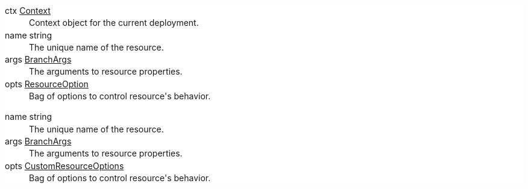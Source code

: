 <div>
<pulumi-choosable type="language" values="go">

<dl class="resources-properties"><dt
        class="property-optional" title="Optional">
        <span>ctx</span>
        <span class="property-indicator"></span>
        <span class="property-type"><a href="https://pkg.go.dev/github.com/pulumi/pulumi/sdk/v3/go/pulumi?tab=doc#Context">Context</a></span>
    </dt>
    <dd>Context object for the current deployment.</dd><dt
        class="property-required" title="Required">
        <span>name</span>
        <span class="property-indicator"></span>
        <span class="property-type">string</span>
    </dt>
    <dd>The unique name of the resource.</dd><dt
        class="property-required" title="Required">
        <span>args</span>
        <span class="property-indicator"></span>
        <span class="property-type"><a href="#inputs">BranchArgs</a></span>
    </dt>
    <dd>The arguments to resource properties.</dd><dt
        class="property-optional" title="Optional">
        <span>opts</span>
        <span class="property-indicator"></span>
        <span class="property-type"><a href="https://pkg.go.dev/github.com/pulumi/pulumi/sdk/v3/go/pulumi?tab=doc#ResourceOption">ResourceOption</a></span>
    </dt>
    <dd>Bag of options to control resource&#39;s behavior.</dd></dl>

</pulumi-choosable>
</div>

<div>
<pulumi-choosable type="language" values="csharp">

<dl class="resources-properties"><dt
        class="property-required" title="Required">
        <span>name</span>
        <span class="property-indicator"></span>
        <span class="property-type">string</span>
    </dt>
    <dd>The unique name of the resource.</dd><dt
        class="property-required" title="Required">
        <span>args</span>
        <span class="property-indicator"></span>
        <span class="property-type"><a href="#inputs">BranchArgs</a></span>
    </dt>
    <dd>The arguments to resource properties.</dd><dt
        class="property-optional" title="Optional">
        <span>opts</span>
        <span class="property-indicator"></span>
        <span class="property-type"><a href="/docs/reference/pkg/dotnet/Pulumi/Pulumi.CustomResourceOptions.html">CustomResourceOptions</a></span>
    </dt>
    <dd>Bag of options to control resource&#39;s behavior.</dd></dl>
